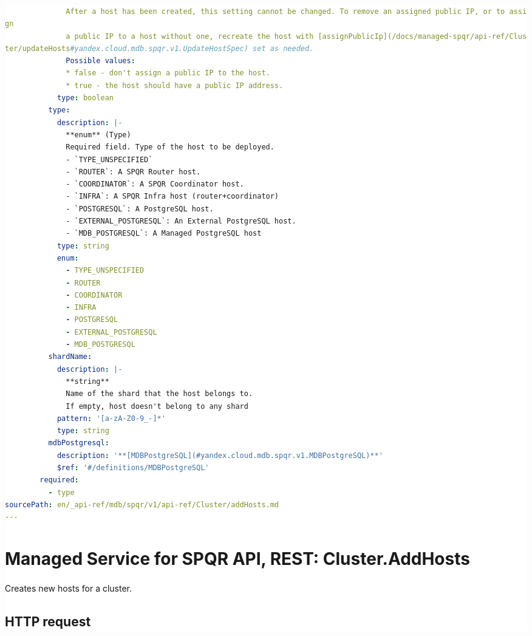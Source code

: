 ```yaml
              After a host has been created, this setting cannot be changed. To remove an assigned public IP, or to assign
              a public IP to a host without one, recreate the host with [assignPublicIp](/docs/managed-spqr/api-ref/Cluster/updateHosts#yandex.cloud.mdb.spqr.v1.UpdateHostSpec) set as needed.
              Possible values:
              * false - don't assign a public IP to the host.
              * true - the host should have a public IP address.
            type: boolean
          type:
            description: |-
              **enum** (Type)
              Required field. Type of the host to be deployed.
              - `TYPE_UNSPECIFIED`
              - `ROUTER`: A SPQR Router host.
              - `COORDINATOR`: A SPQR Coordinator host.
              - `INFRA`: A SPQR Infra host (router+coordinator)
              - `POSTGRESQL`: A PostgreSQL host.
              - `EXTERNAL_POSTGRESQL`: An External PostgreSQL host.
              - `MDB_POSTGRESQL`: A Managed PostgreSQL host
            type: string
            enum:
              - TYPE_UNSPECIFIED
              - ROUTER
              - COORDINATOR
              - INFRA
              - POSTGRESQL
              - EXTERNAL_POSTGRESQL
              - MDB_POSTGRESQL
          shardName:
            description: |-
              **string**
              Name of the shard that the host belongs to.
              If empty, host doesn't belong to any shard
            pattern: '[a-zA-Z0-9_-]*'
            type: string
          mdbPostgresql:
            description: '**[MDBPostgreSQL](#yandex.cloud.mdb.spqr.v1.MDBPostgreSQL)**'
            $ref: '#/definitions/MDBPostgreSQL'
        required:
          - type
sourcePath: en/_api-ref/mdb/spqr/v1/api-ref/Cluster/addHosts.md
---
```


# Managed Service for SPQR API, REST: Cluster.AddHosts

Creates new hosts for a cluster.

## HTTP request
